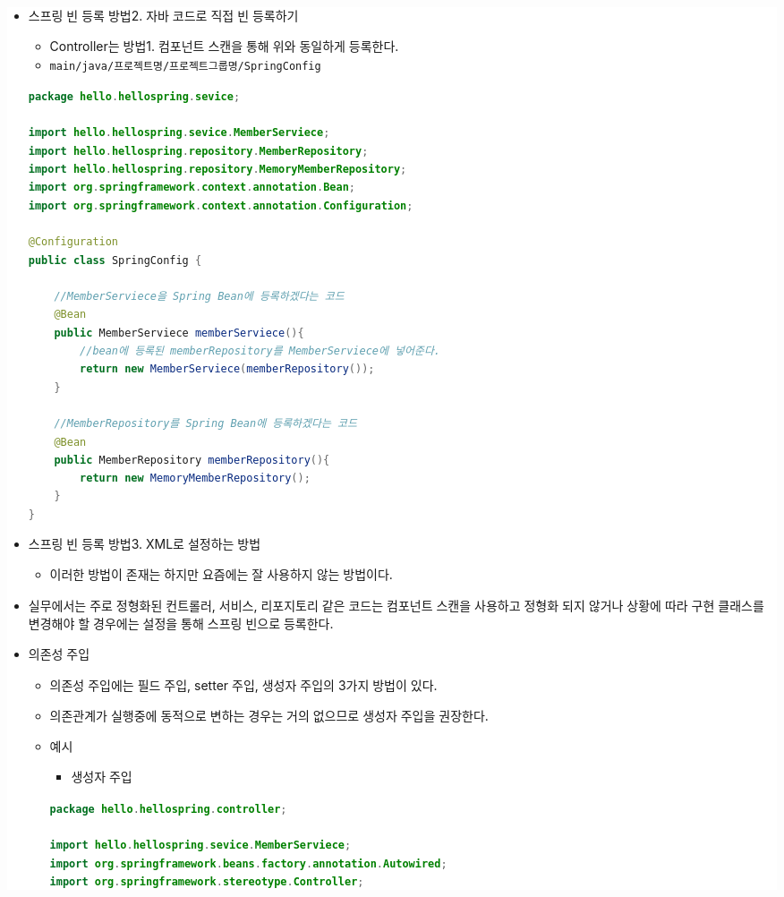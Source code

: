   

- 스프링 빈 등록 방법2. 자바 코드로 직접 빈 등록하기

  - Controller는 방법1. 컴포넌트 스캔을 통해 위와 동일하게 등록한다.
  - `main/java/프로젝트명/프로젝트그룹명/SpringConfig`

  ```java
  package hello.hellospring.sevice;
  
  import hello.hellospring.sevice.MemberServiece;
  import hello.hellospring.repository.MemberRepository;
  import hello.hellospring.repository.MemoryMemberRepository;
  import org.springframework.context.annotation.Bean;
  import org.springframework.context.annotation.Configuration;
  
  @Configuration
  public class SpringConfig {
      
      //MemberServiece을 Spring Bean에 등록하겠다는 코드
      @Bean
      public MemberServiece memberServiece(){
          //bean에 등록된 memberRepository를 MemberServiece에 넣어준다.
          return new MemberServiece(memberRepository());
      }
      
      //MemberRepository를 Spring Bean에 등록하겠다는 코드
      @Bean
      public MemberRepository memberRepository(){
          return new MemoryMemberRepository();
      }
  }
  ```



- 스프링 빈 등록 방법3. XML로 설정하는 방법
  - 이러한 방법이 존재는 하지만 요즘에는 잘 사용하지 않는 방법이다.



- 실무에서는 주로 정형화된 컨트롤러, 서비스, 리포지토리 같은 코드는 컴포넌트 스캔을 사용하고 정형화 되지 않거나 상황에 따라 구현 클래스를 변경해야 할 경우에는 설정을 통해 스프링 빈으로 등록한다.



- 의존성 주입

  - 의존성 주입에는 필드 주입, setter 주입, 생성자 주입의 3가지 방법이 있다.

  - 의존관계가 실행중에 동적으로 변하는 경우는 거의 없으므로 생성자 주입을 권장한다.

  - 예시

    - 생성자 주입

    ```java
    package hello.hellospring.controller;
    
    import hello.hellospring.sevice.MemberServiece;
    import org.springframework.beans.factory.annotation.Autowired;
    import org.springframework.stereotype.Controller;
    